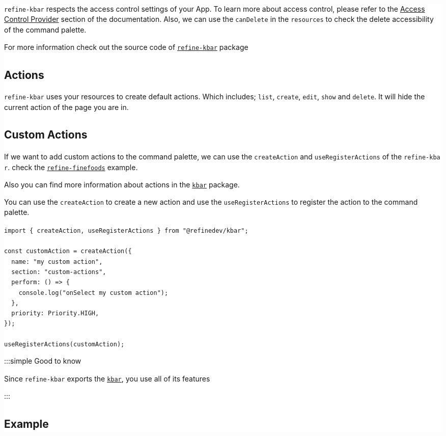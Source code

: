 `refine-kbar` respects the access control settings of your App. To learn more about access control, please refer to the [Access Control Provider][access-control] section of the documentation. Also, we can use the `canDelete` in the `resources` to check the delete accessibility of the command palette.

For more information check out the source code of [`refine-kbar`][refine-kbar] package

## Actions

`refine-kbar` uses your resources to create default actions. Which includes; `list`, `create`, `edit`, `show` and `delete`. It will hide the current action of the page you are in.

## Custom Actions

If we want to add custom actions to the command palette, we can use the `createAction` and `useRegisterActions` of the `refine-kbar`.
check the [`refine-finefoods`][refine-finefoods] example.

Also you can find more information about actions in the [`kbar`][kbar-actions] package.

You can use the `createAction` to create a new action and use the `useRegisterActions` to register the action to the command palette.

```tsx title="Custom action example"
import { createAction, useRegisterActions } from "@refinedev/kbar";

const customAction = createAction({
  name: "my custom action",
  section: "custom-actions",
  perform: () => {
    console.log("onSelect my custom action");
  },
  priority: Priority.HIGH,
});

useRegisterActions(customAction);
```

:::simple Good to know

Since `refine-kbar` exports the [`kbar`](https://github.com/timc1/kbar), you use all of its features

:::

## Example

<CodeSandboxExample path="command-palette-kbar" />

[kbar]: https://github.com/timc1/kbar
[kbar-actions]: https://kbar.vercel.app/docs/concepts/actions
[refine-kbar]: https://github.com/refinedev/refine/tree/main/packages/kbar
[access-control]: /docs/authorization/access-control-provider
[usecanwithoutcache]: https://github.com/refinedev/refine/blob/main/packages/core/src/hooks/accessControl/useCanWithoutCache.ts
[refine-finefoods]: https://github.com/refinedev/refine/blob/main/examples/finefoods-material-ui/src/hooks/useOrderCustomKbarActions/index.tsx
